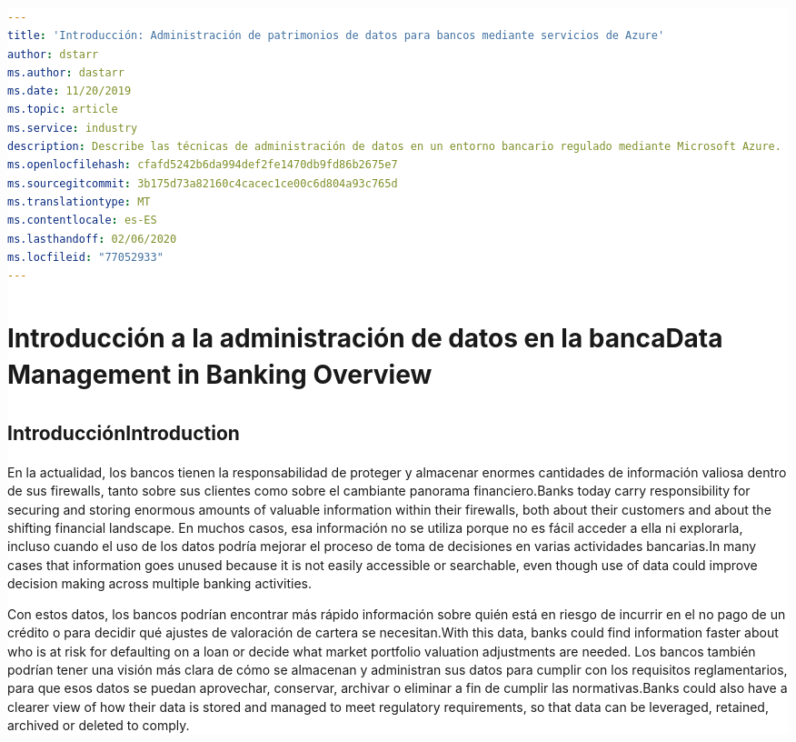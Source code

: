 ```yaml
---
title: 'Introducción: Administración de patrimonios de datos para bancos mediante servicios de Azure'
author: dstarr
ms.author: dastarr
ms.date: 11/20/2019
ms.topic: article
ms.service: industry
description: Describe las técnicas de administración de datos en un entorno bancario regulado mediante Microsoft Azure.
ms.openlocfilehash: cfafd5242b6da994def2fe1470db9fd86b2675e7
ms.sourcegitcommit: 3b175d73a82160c4cacec1ce00c6d804a93c765d
ms.translationtype: MT
ms.contentlocale: es-ES
ms.lasthandoff: 02/06/2020
ms.locfileid: "77052933"
---
```

# <a name="data-management-in-banking-overview"></a><span data-ttu-id="4dc3a-103">Introducción a la administración de datos en la banca</span><span class="sxs-lookup"><span data-stu-id="4dc3a-103">Data Management in Banking Overview</span></span>

## <a name="introduction"></a><span data-ttu-id="4dc3a-104">Introducción</span><span class="sxs-lookup"><span data-stu-id="4dc3a-104">Introduction</span></span>

<span data-ttu-id="4dc3a-105">En la actualidad, los bancos tienen la responsabilidad de proteger y almacenar enormes cantidades de información valiosa dentro de sus firewalls, tanto sobre sus clientes como sobre el cambiante panorama financiero.</span><span class="sxs-lookup"><span data-stu-id="4dc3a-105">Banks today carry responsibility for securing and storing enormous amounts of valuable information within their firewalls, both about their customers and about the shifting financial landscape.</span></span> <span data-ttu-id="4dc3a-106">En muchos casos, esa información no se utiliza porque no es fácil acceder a ella ni explorarla, incluso cuando el uso de los datos podría mejorar el proceso de toma de decisiones en varias actividades bancarias.</span><span class="sxs-lookup"><span data-stu-id="4dc3a-106">In many cases that information goes unused because it is not easily accessible or searchable, even though use of data could improve decision making across multiple banking activities.</span></span>

<span data-ttu-id="4dc3a-107">Con estos datos, los bancos podrían encontrar más rápido información sobre quién está en riesgo de incurrir en el no pago de un crédito o para decidir qué ajustes de valoración de cartera se necesitan.</span><span class="sxs-lookup"><span data-stu-id="4dc3a-107">With this data, banks could find information faster about who is at risk for defaulting on a loan or decide what market portfolio valuation adjustments are needed.</span></span> <span data-ttu-id="4dc3a-108">Los bancos también podrían tener una visión más clara de cómo se almacenan y administran sus datos para cumplir con los requisitos reglamentarios, para que esos datos se puedan aprovechar, conservar, archivar o eliminar a fin de cumplir las normativas.</span><span class="sxs-lookup"><span data-stu-id="4dc3a-108">Banks could also have a clearer view of how their data is stored and managed to meet regulatory requirements, so that data can be leveraged, retained, archived or deleted to comply.</span></span>
